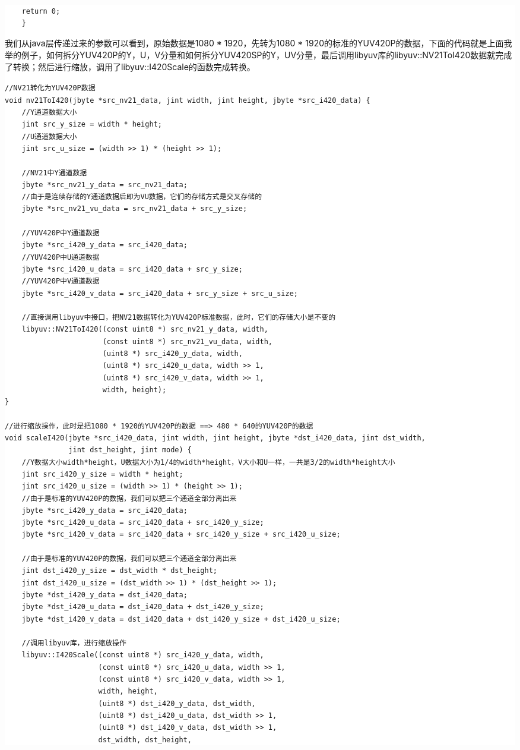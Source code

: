 ```
    return 0;
    }
```

我们从java层传递过来的参数可以看到，原始数据是1080 * 1920，先转为1080 * 1920的标准的YUV420P的数据，下面的代码就是上面我举的例子，如何拆分YUV420P的Y，U，V分量和如何拆分YUV420SP的Y，UV分量，最后调用libyuv库的libyuv::NV21ToI420数据就完成了转换；然后进行缩放，调用了libyuv::I420Scale的函数完成转换。



```
//NV21转化为YUV420P数据
void nv21ToI420(jbyte *src_nv21_data, jint width, jint height, jbyte *src_i420_data) {
    //Y通道数据大小
    jint src_y_size = width * height;
    //U通道数据大小
    jint src_u_size = (width >> 1) * (height >> 1);

    //NV21中Y通道数据
    jbyte *src_nv21_y_data = src_nv21_data;
    //由于是连续存储的Y通道数据后即为VU数据，它们的存储方式是交叉存储的
    jbyte *src_nv21_vu_data = src_nv21_data + src_y_size;

    //YUV420P中Y通道数据
    jbyte *src_i420_y_data = src_i420_data;
    //YUV420P中U通道数据
    jbyte *src_i420_u_data = src_i420_data + src_y_size;
    //YUV420P中V通道数据
    jbyte *src_i420_v_data = src_i420_data + src_y_size + src_u_size;

    //直接调用libyuv中接口，把NV21数据转化为YUV420P标准数据，此时，它们的存储大小是不变的
    libyuv::NV21ToI420((const uint8 *) src_nv21_y_data, width,
                       (const uint8 *) src_nv21_vu_data, width,
                       (uint8 *) src_i420_y_data, width,
                       (uint8 *) src_i420_u_data, width >> 1,
                       (uint8 *) src_i420_v_data, width >> 1,
                       width, height);
}

//进行缩放操作，此时是把1080 * 1920的YUV420P的数据 ==> 480 * 640的YUV420P的数据
void scaleI420(jbyte *src_i420_data, jint width, jint height, jbyte *dst_i420_data, jint dst_width,
               jint dst_height, jint mode) {
    //Y数据大小width*height，U数据大小为1/4的width*height，V大小和U一样，一共是3/2的width*height大小
    jint src_i420_y_size = width * height;
    jint src_i420_u_size = (width >> 1) * (height >> 1);
    //由于是标准的YUV420P的数据，我们可以把三个通道全部分离出来
    jbyte *src_i420_y_data = src_i420_data;
    jbyte *src_i420_u_data = src_i420_data + src_i420_y_size;
    jbyte *src_i420_v_data = src_i420_data + src_i420_y_size + src_i420_u_size;

    //由于是标准的YUV420P的数据，我们可以把三个通道全部分离出来
    jint dst_i420_y_size = dst_width * dst_height;
    jint dst_i420_u_size = (dst_width >> 1) * (dst_height >> 1);
    jbyte *dst_i420_y_data = dst_i420_data;
    jbyte *dst_i420_u_data = dst_i420_data + dst_i420_y_size;
    jbyte *dst_i420_v_data = dst_i420_data + dst_i420_y_size + dst_i420_u_size;

    //调用libyuv库，进行缩放操作
    libyuv::I420Scale((const uint8 *) src_i420_y_data, width,
                      (const uint8 *) src_i420_u_data, width >> 1,
                      (const uint8 *) src_i420_v_data, width >> 1,
                      width, height,
                      (uint8 *) dst_i420_y_data, dst_width,
                      (uint8 *) dst_i420_u_data, dst_width >> 1,
                      (uint8 *) dst_i420_v_data, dst_width >> 1,
                      dst_width, dst_height,
```